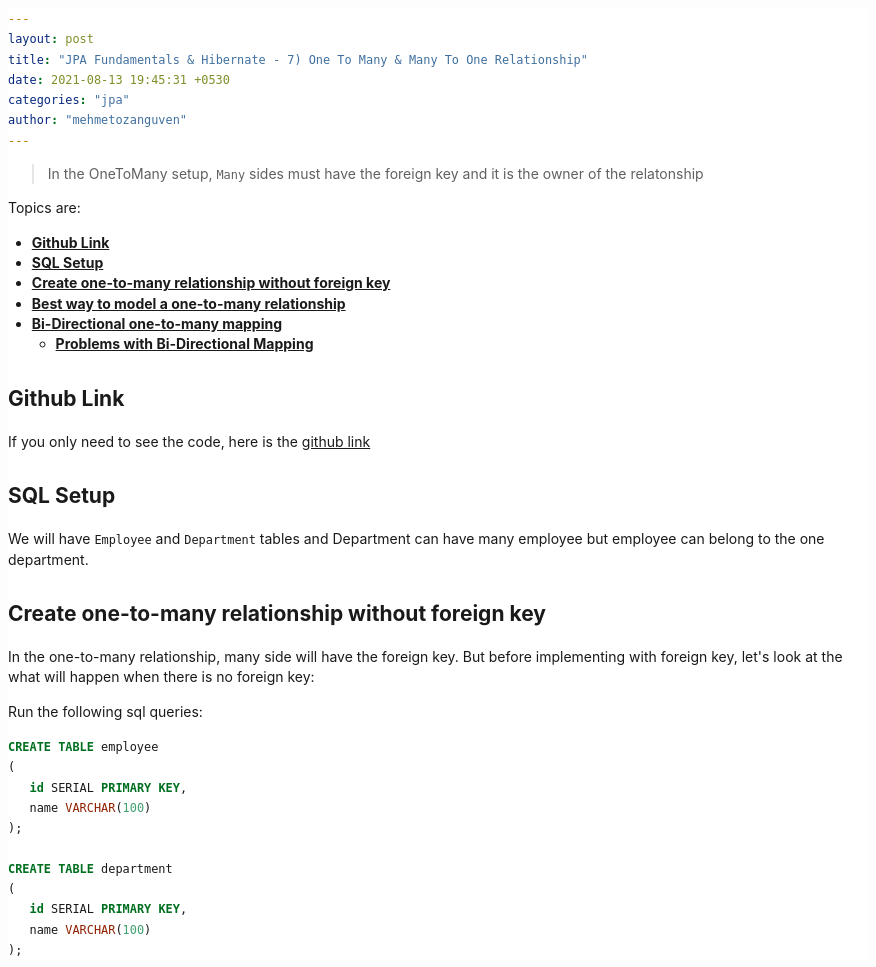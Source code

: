 ```yaml
---
layout: post
title: "JPA Fundamentals & Hibernate - 7) One To Many & Many To One Relationship"
date: 2021-08-13 19:45:31 +0530
categories: "jpa"
author: "mehmetozanguven"
---
```


> In the OneToMany setup, `Many` sides must have the foreign key and it is the owner of the relatonship

Topics are:

- [**Github Link**](#github_link)
- [**SQL Setup**](#sql_setup)
- [**Create one-to-many relationship without foreign key**](#one_to_many_without_foreign_key)
- [**Best way to model a one-to-many relationship**](#best_model_for_one_to_many)
- [**Bi-Directional one-to-many mapping**](#bi_directional_mapping)
  - [**Problems with Bi-Directional Mapping**](#problems_with_bi_directional)

## Github Link <a name="github_link"></a>

If you only need to see the code, here is the [github link](https://github.com/mehmetozanguven/jpa_fundamentals_and_hibernate/tree/master/one-to-many-and-many-to-one)

## SQL Setup <a name="sql_setup"></a>

We will have `Employee` and `Department` tables and Department can have many employee but employee can belong to the one department.

## Create one-to-many relationship without foreign key <a name="one_to_many_without_foreign_key"></a>

In the one-to-many relationship, many side will have the foreign key. But before implementing with foreign key, let's look at the what will happen when there is no foreign key:

Run the following sql queries:

```sql
CREATE TABLE employee
(
   id SERIAL PRIMARY KEY,
   name VARCHAR(100)
);

CREATE TABLE department
(
   id SERIAL PRIMARY KEY,
   name VARCHAR(100)
);
```
